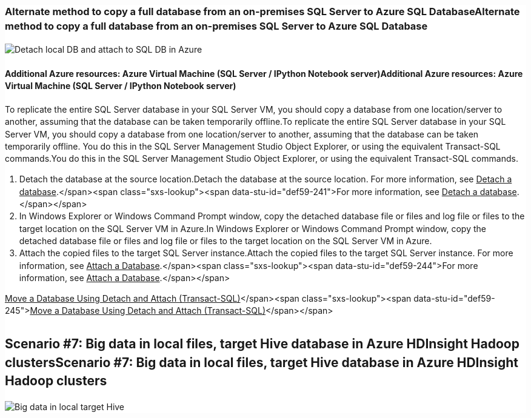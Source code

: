 ### <a name="alternate-method-to-copy-a-full-database-from-an-on-premises--sql-server-to-azure-sql-database"></a><span data-ttu-id="def59-235">Alternate method to copy a full database from an on-premises  SQL Server to Azure SQL Database</span><span class="sxs-lookup"><span data-stu-id="def59-235">Alternate method to copy a full database from an on-premises  SQL Server to Azure SQL Database</span></span>
![Detach local DB and attach to SQL DB in Azure][7]

#### <a name="additional-azure-resources-azure-virtual-machine-sql-server--ipython-notebook-server"></a><span data-ttu-id="def59-237">Additional Azure resources: Azure Virtual Machine (SQL Server / IPython Notebook server)</span><span class="sxs-lookup"><span data-stu-id="def59-237">Additional Azure resources: Azure Virtual Machine (SQL Server / IPython Notebook server)</span></span>
<span data-ttu-id="def59-238">To replicate the entire SQL Server database in your SQL Server VM, you should copy a database from one location/server to another, assuming that the database can be taken temporarily offline.</span><span class="sxs-lookup"><span data-stu-id="def59-238">To replicate the entire SQL Server database in your SQL Server VM, you should copy a database from one location/server to another, assuming that the database can be taken temporarily offline.</span></span> <span data-ttu-id="def59-239">You do this in the SQL Server Management Studio Object Explorer, or using the equivalent Transact-SQL commands.</span><span class="sxs-lookup"><span data-stu-id="def59-239">You do this in the SQL Server Management Studio Object Explorer, or using the equivalent Transact-SQL commands.</span></span>

1. <span data-ttu-id="def59-240">Detach the database at the source location.</span><span class="sxs-lookup"><span data-stu-id="def59-240">Detach the database at the source location.</span></span> <span data-ttu-id="def59-241">For more information, see [Detach a database](https://technet.microsoft.com/library/ms191491\(v=sql.110\).aspx).</span><span class="sxs-lookup"><span data-stu-id="def59-241">For more information, see [Detach a database](https://technet.microsoft.com/library/ms191491\(v=sql.110\).aspx).</span></span>
2. <span data-ttu-id="def59-242">In Windows Explorer or Windows Command Prompt window, copy the detached database file or files and log file or files to the target location on the SQL Server VM in Azure.</span><span class="sxs-lookup"><span data-stu-id="def59-242">In Windows Explorer or Windows Command Prompt window, copy the detached database file or files and log file or files to the target location on the SQL Server VM in Azure.</span></span>
3. <span data-ttu-id="def59-243">Attach the copied files to the target SQL Server instance.</span><span class="sxs-lookup"><span data-stu-id="def59-243">Attach the copied files to the target SQL Server instance.</span></span> <span data-ttu-id="def59-244">For more information, see [Attach a Database](https://technet.microsoft.com/library/ms190209\(v=sql.110\).aspx).</span><span class="sxs-lookup"><span data-stu-id="def59-244">For more information, see [Attach a Database](https://technet.microsoft.com/library/ms190209\(v=sql.110\).aspx).</span></span>

<span data-ttu-id="def59-245">[Move a Database Using Detach and Attach (Transact-SQL)](https://technet.microsoft.com/library/ms187858\(v=sql.110\).aspx)</span><span class="sxs-lookup"><span data-stu-id="def59-245">[Move a Database Using Detach and Attach (Transact-SQL)](https://technet.microsoft.com/library/ms187858\(v=sql.110\).aspx)</span></span>

## <a name="largedbtohive"></a><span data-ttu-id="def59-246">Scenario \#7: Big data in local files, target Hive database in Azure HDInsight Hadoop clusters</span><span class="sxs-lookup"><span data-stu-id="def59-246">Scenario \#7: Big data in local files, target Hive database in Azure HDInsight Hadoop clusters</span></span>
![Big data in local target Hive][9]


[1]: https://docstestmedia1.blob.core.windows.net/azure-media/articles/machine-learning/media/machine-learning-data-science-plan-sample-scenarios/dsp-plan-small-in-aml.png
[2]: https://docstestmedia1.blob.core.windows.net/azure-media/articles/machine-learning/media/machine-learning-data-science-plan-sample-scenarios/dsp-plan-local-with-processing.png
[3]: https://docstestmedia1.blob.core.windows.net/azure-media/articles/machine-learning/media/machine-learning-data-science-plan-sample-scenarios/dsp-plan-local-large.png
[4]: https://docstestmedia1.blob.core.windows.net/azure-media/articles/machine-learning/media/machine-learning-data-science-plan-sample-scenarios/dsp-plan-local-to-db.png
[5]: https://docstestmedia1.blob.core.windows.net/azure-media/articles/machine-learning/media/machine-learning-data-science-plan-sample-scenarios/dsp-plan-large-to-db.png
[6]: https://docstestmedia1.blob.core.windows.net/azure-media/articles/machine-learning/media/machine-learning-data-science-plan-sample-scenarios/dsp-plan-db-to-db.png
[7]: https://docstestmedia1.blob.core.windows.net/azure-media/articles/machine-learning/media/machine-learning-data-science-plan-sample-scenarios/dsp-plan-attach-db.png
[8]: https://docstestmedia1.blob.core.windows.net/azure-media/articles/machine-learning/media/machine-learning-data-science-plan-sample-scenarios/dsp-plan-sample-scenarios.png
[9]: https://docstestmedia1.blob.core.windows.net/azure-media/articles/machine-learning/media/machine-learning-data-science-plan-sample-scenarios/dsp-plan-local-to-hive.png
[import-data]: https://msdn.microsoft.com/library/azure/4e1b0fe6-aded-4b3f-a36f-39b8862b9004/